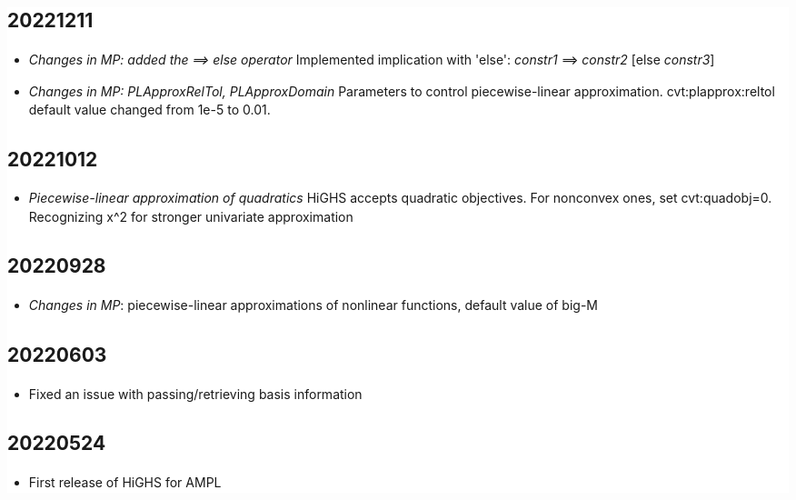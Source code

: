 ## 20221211
- *Changes in MP: added the ==> else operator*
   Implemented implication with 'else': *constr1* ==> *constr2* [else *constr3*]   

- *Changes in MP: PLApproxRelTol, PLApproxDomain*
   Parameters to control piecewise-linear approximation.
   cvt:plapprox:reltol default value changed from 1e-5 to 0.01.


## 20221012
- *Piecewise-linear approximation of quadratics*
    HiGHS accepts quadratic objectives.
    For nonconvex ones, set cvt:quadobj=0.
    Recognizing x^2 for stronger univariate approximation


## 20220928
- *Changes in MP*: piecewise-linear approximations of nonlinear functions,
    default value of big-M


## 20220603
- Fixed an issue with passing/retrieving basis information


## 20220524
- First release of HiGHS for AMPL
